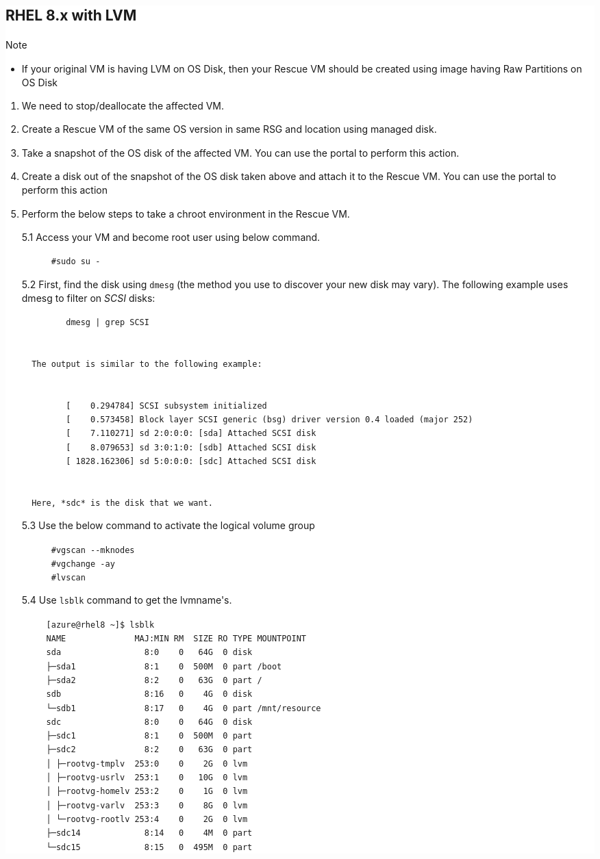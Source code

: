 

## RHEL 8.x with LVM 

   > [!Note]
   > * If your original VM is having LVM on OS Disk, then your Rescue VM should be created using image having Raw Partitions on OS Disk


1. We need to stop/deallocate the affected VM.
2. Create a Rescue VM of the same OS version in same RSG and location using managed disk.
3. Take a snapshot of the OS disk of the affected VM. You can use the portal to perform this action.
4. Create a disk out of the snapshot of the OS disk taken above and attach it to the Rescue VM. You can use the portal to perform this action
5. Perform the below steps to take a chroot environment in the Rescue VM.

	 5.1 Access your VM and become root user using below command.

             #sudo su -
         
     5.2 First, find the disk using `dmesg` (the method you use to discover your new disk may vary). The following example uses dmesg to filter on *SCSI* disks:

			 
				dmesg | grep SCSI
			 

         The output is similar to the following example:

			 
			    [    0.294784] SCSI subsystem initialized
			    [    0.573458] Block layer SCSI generic (bsg) driver version 0.4 loaded (major 252)
			    [    7.110271] sd 2:0:0:0: [sda] Attached SCSI disk
			    [    8.079653] sd 3:0:1:0: [sdb] Attached SCSI disk
			    [ 1828.162306] sd 5:0:0:0: [sdc] Attached SCSI disk
            

         Here, *sdc* is the disk that we want. 
	
	 5.3 Use the below command to activate the logical volume group
		    
			 #vgscan --mknodes
			 #vgchange -ay
			 #lvscan
			 
			 
	 
	 5.4 Use `lsblk` command to get the lvmname's.
			
			[azure@rhel8 ~]$ lsblk
			NAME              MAJ:MIN RM  SIZE RO TYPE MOUNTPOINT
			sda                 8:0    0   64G  0 disk
			├─sda1              8:1    0  500M  0 part /boot
			├─sda2              8:2    0   63G  0 part /
			sdb                 8:16   0    4G  0 disk
			└─sdb1              8:17   0    4G  0 part /mnt/resource
			sdc                 8:0    0   64G  0 disk
			├─sdc1              8:1    0  500M  0 part 
			├─sdc2              8:2    0   63G  0 part 
			│ ├─rootvg-tmplv  253:0    0    2G  0 lvm  
			│ ├─rootvg-usrlv  253:1    0   10G  0 lvm  
			│ ├─rootvg-homelv 253:2    0    1G  0 lvm  
			│ ├─rootvg-varlv  253:3    0    8G  0 lvm  
			│ └─rootvg-rootlv 253:4    0    2G  0 lvm  
			├─sdc14             8:14   0    4M  0 part
			└─sdc15             8:15   0  495M  0 part
			